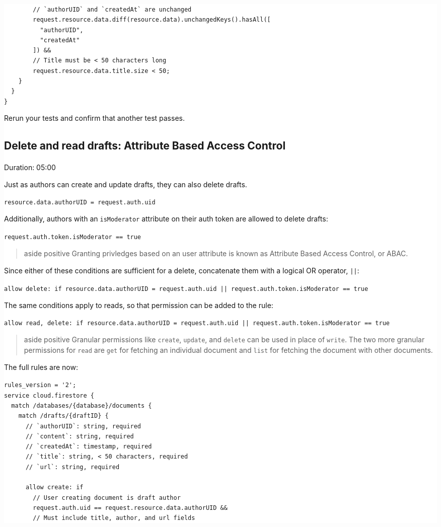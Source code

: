 ```
        // `authorUID` and `createdAt` are unchanged
        request.resource.data.diff(resource.data).unchangedKeys().hasAll([
          "authorUID",
          "createdAt"
        ]) &&
        // Title must be < 50 characters long
        request.resource.data.title.size < 50;
    }
  }
}
```

Rerun your tests and confirm that another test passes.

## Delete and read drafts: Attribute Based Access Control
Duration: 05:00

Just as authors can create and update drafts, they can also delete drafts.
```
resource.data.authorUID = request.auth.uid
```

Additionally, authors with an `isModerator` attribute on their auth token are allowed to delete drafts:
```
request.auth.token.isModerator == true
```

> aside positive
> Granting privledges based on an user attribute is known as Attribute Based Access Control, or ABAC.

Since either of these conditions are sufficient for a delete, concatenate them with a logical OR operator, `||`:

```
allow delete: if resource.data.authorUID = request.auth.uid || request.auth.token.isModerator == true
```

The same conditions apply to reads, so that permission can be added to the rule:

```
allow read, delete: if resource.data.authorUID = request.auth.uid || request.auth.token.isModerator == true
```

> aside positive
> Granular permissions like `create`, `update`, and `delete` can be used in place of
>`write`. The two more granular permissions for `read` are `get` for fetching an individual document and `list` for fetching the document with other documents.

The full rules are now:

```
rules_version = '2';
service cloud.firestore {
  match /databases/{database}/documents {
    match /drafts/{draftID} {
      // `authorUID`: string, required
      // `content`: string, required
      // `createdAt`: timestamp, required
      // `title`: string, < 50 characters, required
      // `url`: string, required

      allow create: if
        // User creating document is draft author
        request.auth.uid == request.resource.data.authorUID &&
        // Must include title, author, and url fields
```
